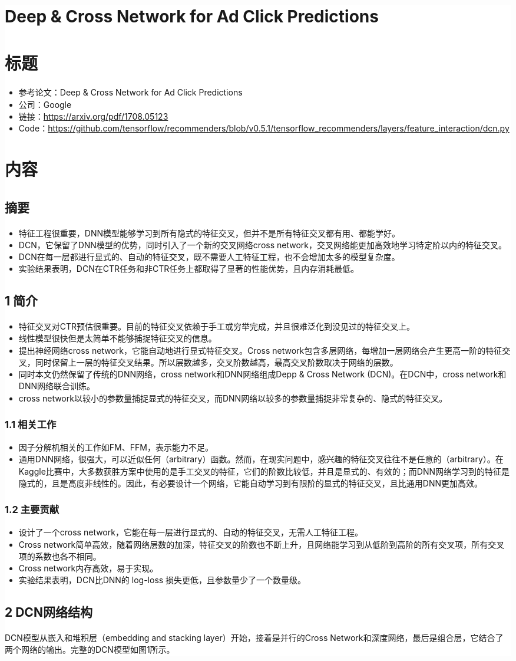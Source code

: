 # Deep & Cross Network for Ad Click Predictions

# 标题
- 参考论文：Deep & Cross Network for Ad Click Predictions 
- 公司：Google 
- 链接：https://arxiv.org/pdf/1708.05123
- Code：https://github.com/tensorflow/recommenders/blob/v0.5.1/tensorflow_recommenders/layers/feature_interaction/dcn.py

# 内容

## 摘要
- 特征工程很重要，DNN模型能够学习到所有隐式的特征交叉，但并不是所有特征交叉都有用、都能学好。
- DCN，它保留了DNN模型的优势，同时引入了一个新的交叉网络cross network，交叉网络能更加高效地学习特定阶以内的特征交叉。
- DCN在每一层都进行显式的、自动的特征交叉，既不需要人工特征工程，也不会增加太多的模型复杂度。
- 实验结果表明，DCN在CTR任务和非CTR任务上都取得了显著的性能优势，且内存消耗最低。

## 1 简介
- 特征交叉对CTR预估很重要。目前的特征交叉依赖于手工或穷举完成，并且很难泛化到没见过的特征交叉上。
- 线性模型很快但是太简单不能够捕捉特征交叉的信息。
- 提出神经网络cross network，它能自动地进行显式特征交叉。Cross network包含多层网络，每增加一层网络会产生更高一阶的特征交叉，同时保留上一层的特征交叉结果。所以层数越多，交叉阶数越高，最高交叉阶数取决于网络的层数。
- 同时本文仍然保留了传统的DNN网络，cross network和DNN网络组成Depp & Cross Network (DCN)。在DCN中，cross network和DNN网络联合训练。
- cross network以较小的参数量捕捉显式的特征交叉，而DNN网络以较多的参数量捕捉非常复杂的、隐式的特征交叉。

### 1.1 相关工作
- 因子分解机相关的工作如FM、FFM，表示能力不足。
- 通用DNN网络，很强大，可以近似任何（arbitrary）函数。然而，在现实问题中，感兴趣的特征交叉往往不是任意的（arbitrary）。在Kaggle比赛中，大多数获胜方案中使用的是手工交叉的特征，它们的阶数比较低，并且是显式的、有效的；而DNN网络学习到的特征是隐式的，且是高度非线性的。因此，有必要设计一个网络，它能自动学习到有限阶的显式的特征交叉，且比通用DNN更加高效。

### 1.2 主要贡献
- 设计了一个cross network，它能在每一层进行显式的、自动的特征交叉，无需人工特征工程。 
- Cross network简单高效，随着网络层数的加深，特征交叉的阶数也不断上升，且网络能学习到从低阶到高阶的所有交叉项，所有交叉项的系数也各不相同。 
- Cross network内存高效，易于实现。 
- 实验结果表明，DCN比DNN的 log-loss 损失更低，且参数量少了一个数量级。

## 2 DCN网络结构
DCN模型从嵌入和堆积层（embedding and stacking layer）开始，接着是并行的Cross Network和深度网络，最后是组合层，它结合了两个网络的输出。完整的DCN模型如图1所示。
<p style="text-align: center">